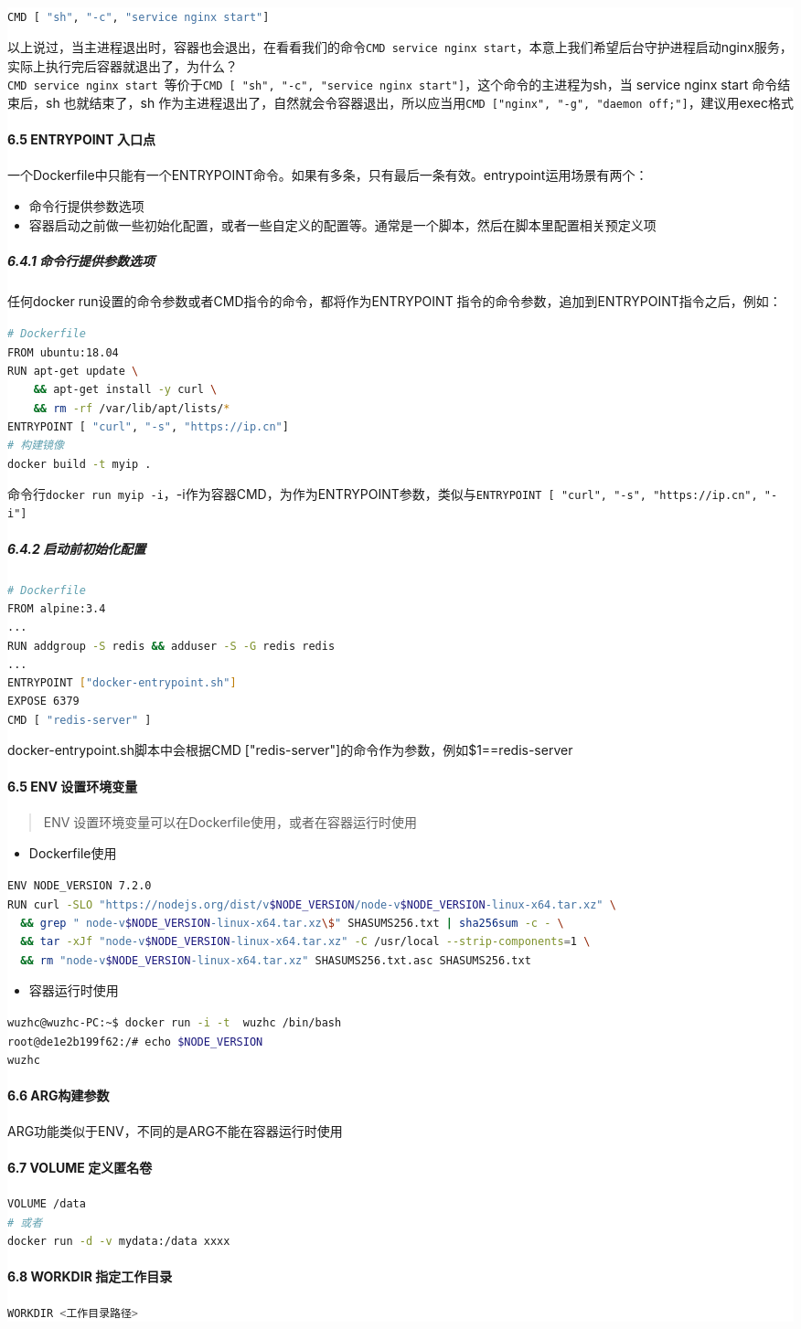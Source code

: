 ```bash
CMD [ "sh", "-c", "service nginx start"]
```
以上说过，当主进程退出时，容器也会退出，在看看我们的命令`CMD service nginx start`，本意上我们希望后台守护进程启动nginx服务，实际上执行完后容器就退出了，为什么？  
`CMD service nginx start `等价于`CMD [ "sh", "-c", "service nginx start"]`，这个命令的主进程为sh，当 service nginx start 命令结束后，sh 也就结束了，sh 作为主进程退出了，自然就会令容器退出，所以应当用`CMD ["nginx", "-g", "daemon off;"]`，建议用exec格式
#### 6.5 ENTRYPOINT 入口点
一个Dockerfile中只能有一个ENTRYPOINT命令。如果有多条，只有最后一条有效。entrypoint运用场景有两个：
- 命令行提供参数选项
- 容器启动之前做一些初始化配置，或者一些自定义的配置等。通常是一个脚本，然后在脚本里配置相关预定义项
##### 6.4.1 命令行提供参数选项
任何docker run设置的命令参数或者CMD指令的命令，都将作为ENTRYPOINT 指令的命令参数，追加到ENTRYPOINT指令之后，例如：
```bash
# Dockerfile
FROM ubuntu:18.04
RUN apt-get update \
    && apt-get install -y curl \
    && rm -rf /var/lib/apt/lists/*
ENTRYPOINT [ "curl", "-s", "https://ip.cn"]
# 构建镜像
docker build -t myip .
```
命令行`docker run myip -i`，-i作为容器CMD，为作为ENTRYPOINT参数，类似与`ENTRYPOINT [ "curl", "-s", "https://ip.cn", "-i"]`
##### 6.4.2 启动前初始化配置
```bash
# Dockerfile
FROM alpine:3.4
...
RUN addgroup -S redis && adduser -S -G redis redis
...
ENTRYPOINT ["docker-entrypoint.sh"]
EXPOSE 6379
CMD [ "redis-server" ]
```
docker-entrypoint.sh脚本中会根据CMD ["redis-server"]的命令作为参数，例如$1==redis-server
#### 6.5 ENV 设置环境变量
> ENV 设置环境变量可以在Dockerfile使用，或者在容器运行时使用
- Dockerfile使用
```bash
ENV NODE_VERSION 7.2.0
RUN curl -SLO "https://nodejs.org/dist/v$NODE_VERSION/node-v$NODE_VERSION-linux-x64.tar.xz" \
  && grep " node-v$NODE_VERSION-linux-x64.tar.xz\$" SHASUMS256.txt | sha256sum -c - \
  && tar -xJf "node-v$NODE_VERSION-linux-x64.tar.xz" -C /usr/local --strip-components=1 \
  && rm "node-v$NODE_VERSION-linux-x64.tar.xz" SHASUMS256.txt.asc SHASUMS256.txt 
```
- 容器运行时使用
```bash
wuzhc@wuzhc-PC:~$ docker run -i -t  wuzhc /bin/bash
root@de1e2b199f62:/# echo $NODE_VERSION
wuzhc
```
#### 6.6 ARG构建参数
ARG功能类似于ENV，不同的是ARG不能在容器运行时使用
#### 6.7 VOLUME 定义匿名卷
```bash
VOLUME /data
# 或者
docker run -d -v mydata:/data xxxx
```
#### 6.8 WORKDIR 指定工作目录
```bash
WORKDIR <工作目录路径>
```